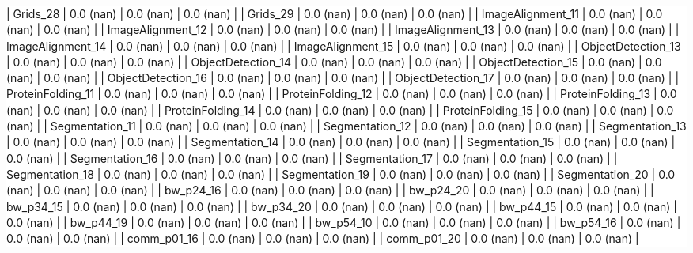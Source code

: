 | Grids_28                 | 0.0 (nan)    | 0.0 (nan)    | 0.0 (nan)    |
| Grids_29                 | 0.0 (nan)    | 0.0 (nan)    | 0.0 (nan)    |
| ImageAlignment_11        | 0.0 (nan)    | 0.0 (nan)    | 0.0 (nan)    |
| ImageAlignment_12        | 0.0 (nan)    | 0.0 (nan)    | 0.0 (nan)    |
| ImageAlignment_13        | 0.0 (nan)    | 0.0 (nan)    | 0.0 (nan)    |
| ImageAlignment_14        | 0.0 (nan)    | 0.0 (nan)    | 0.0 (nan)    |
| ImageAlignment_15        | 0.0 (nan)    | 0.0 (nan)    | 0.0 (nan)    |
| ObjectDetection_13       | 0.0 (nan)    | 0.0 (nan)    | 0.0 (nan)    |
| ObjectDetection_14       | 0.0 (nan)    | 0.0 (nan)    | 0.0 (nan)    |
| ObjectDetection_15       | 0.0 (nan)    | 0.0 (nan)    | 0.0 (nan)    |
| ObjectDetection_16       | 0.0 (nan)    | 0.0 (nan)    | 0.0 (nan)    |
| ObjectDetection_17       | 0.0 (nan)    | 0.0 (nan)    | 0.0 (nan)    |
| ProteinFolding_11        | 0.0 (nan)    | 0.0 (nan)    | 0.0 (nan)    |
| ProteinFolding_12        | 0.0 (nan)    | 0.0 (nan)    | 0.0 (nan)    |
| ProteinFolding_13        | 0.0 (nan)    | 0.0 (nan)    | 0.0 (nan)    |
| ProteinFolding_14        | 0.0 (nan)    | 0.0 (nan)    | 0.0 (nan)    |
| ProteinFolding_15        | 0.0 (nan)    | 0.0 (nan)    | 0.0 (nan)    |
| Segmentation_11          | 0.0 (nan)    | 0.0 (nan)    | 0.0 (nan)    |
| Segmentation_12          | 0.0 (nan)    | 0.0 (nan)    | 0.0 (nan)    |
| Segmentation_13          | 0.0 (nan)    | 0.0 (nan)    | 0.0 (nan)    |
| Segmentation_14          | 0.0 (nan)    | 0.0 (nan)    | 0.0 (nan)    |
| Segmentation_15          | 0.0 (nan)    | 0.0 (nan)    | 0.0 (nan)    |
| Segmentation_16          | 0.0 (nan)    | 0.0 (nan)    | 0.0 (nan)    |
| Segmentation_17          | 0.0 (nan)    | 0.0 (nan)    | 0.0 (nan)    |
| Segmentation_18          | 0.0 (nan)    | 0.0 (nan)    | 0.0 (nan)    |
| Segmentation_19          | 0.0 (nan)    | 0.0 (nan)    | 0.0 (nan)    |
| Segmentation_20          | 0.0 (nan)    | 0.0 (nan)    | 0.0 (nan)    |
| bw_p24_16                | 0.0 (nan)    | 0.0 (nan)    | 0.0 (nan)    |
| bw_p24_20                | 0.0 (nan)    | 0.0 (nan)    | 0.0 (nan)    |
| bw_p34_15                | 0.0 (nan)    | 0.0 (nan)    | 0.0 (nan)    |
| bw_p34_20                | 0.0 (nan)    | 0.0 (nan)    | 0.0 (nan)    |
| bw_p44_15                | 0.0 (nan)    | 0.0 (nan)    | 0.0 (nan)    |
| bw_p44_19                | 0.0 (nan)    | 0.0 (nan)    | 0.0 (nan)    |
| bw_p54_10                | 0.0 (nan)    | 0.0 (nan)    | 0.0 (nan)    |
| bw_p54_16                | 0.0 (nan)    | 0.0 (nan)    | 0.0 (nan)    |
| comm_p01_16              | 0.0 (nan)    | 0.0 (nan)    | 0.0 (nan)    |
| comm_p01_20              | 0.0 (nan)    | 0.0 (nan)    | 0.0 (nan)    |